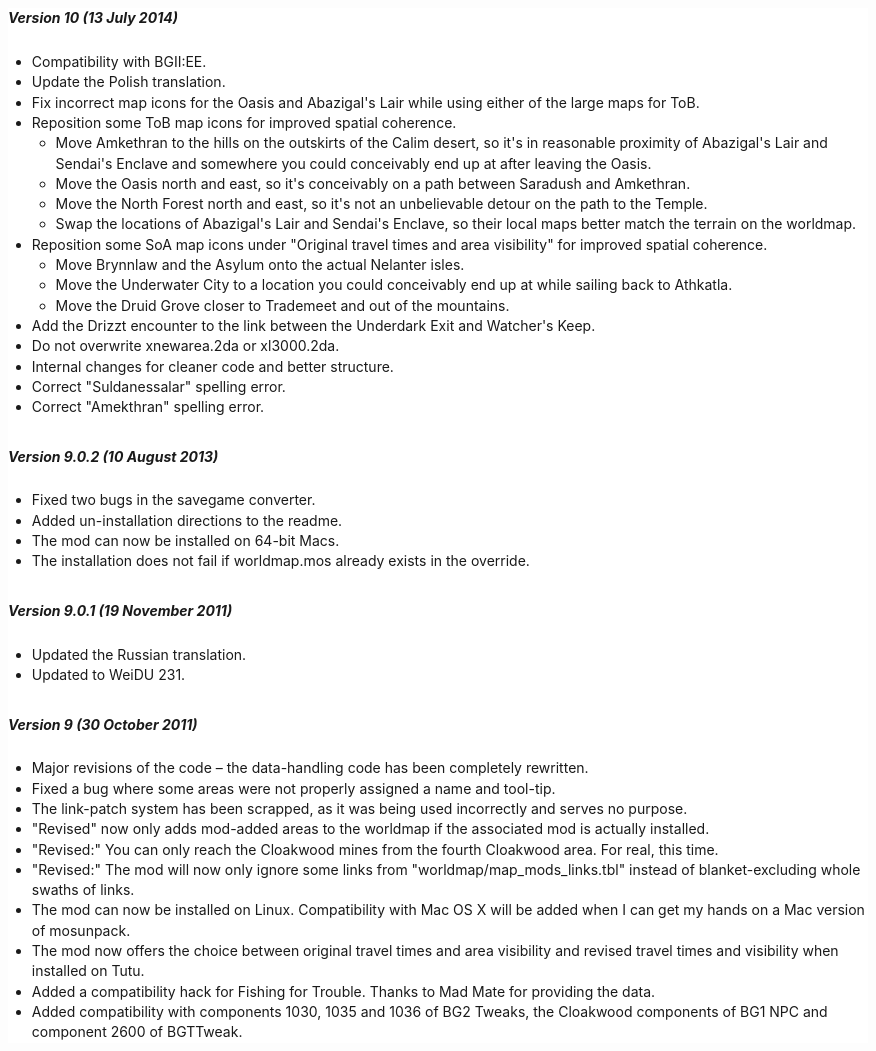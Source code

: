 ## 

##### Version 10 (13 July 2014)

- Compatibility with BGII:EE.
- Update the Polish translation.
- Fix incorrect map icons for the Oasis and Abazigal's Lair while using either of the large maps for ToB.
- Reposition some ToB map icons for improved spatial coherence.
	- Move Amkethran to the hills on the outskirts of the Calim desert, so it's in reasonable proximity of Abazigal's Lair and Sendai's Enclave and somewhere you could conceivably end up at after leaving the Oasis.
	- Move the Oasis north and east, so it's conceivably on a path between Saradush and Amkethran.
	- Move the North Forest north and east, so it's not an unbelievable detour on the path to the Temple.
	- Swap the locations of Abazigal's Lair and Sendai's Enclave, so their local maps better match the terrain on the worldmap.
- Reposition some SoA map icons under "Original travel times and area visibility" for improved spatial coherence.
	- Move Brynnlaw and the Asylum onto the actual Nelanter isles.
	- Move the Underwater City to a location you could conceivably end up at while sailing back to Athkatla.
	- Move the Druid Grove closer to Trademeet and out of the mountains.
- Add the Drizzt encounter to the link between the Underdark Exit and Watcher's Keep.
- Do not overwrite xnewarea.2da or xl3000.2da.
- Internal changes for cleaner code and better structure.
- Correct "Suldanessalar" spelling error.
- Correct "Amekthran" spelling error.

## 

##### Version 9.0.2 (10 August 2013)

- Fixed two bugs in the savegame converter.
- Added un-installation directions to the readme.
- The mod can now be installed on 64-bit Macs.
- The installation does not fail if worldmap.mos already exists in the override.

## 

##### Version 9.0.1 (19 November 2011)

- Updated the Russian translation.
- Updated to WeiDU 231.

## 

##### Version 9 (30 October 2011)

- Major revisions of the code &ndash; the data-handling code has been completely rewritten.
- Fixed a bug where some areas were not properly assigned a name and tool-tip.
- The link-patch system has been scrapped, as it was being used incorrectly and serves no purpose.
- "Revised" now only adds mod-added areas to the worldmap if the associated mod is actually installed.
- "Revised:" You can only reach the Cloakwood mines from the fourth Cloakwood area. For real, this time.
- "Revised:" The mod will now only ignore some links from "worldmap/map_mods_links.tbl" instead of blanket-excluding whole swaths of links.
- The mod can now be installed on Linux. Compatibility with Mac OS X will be added when I can get my hands on a Mac version of mosunpack.
- The mod now offers the choice between original travel times and area visibility and revised travel times and visibility when installed on Tutu.
- Added a compatibility hack for Fishing for Trouble. Thanks to Mad Mate for providing the data.
- Added compatibility with components 1030, 1035 and 1036 of BG2 Tweaks, the Cloakwood components of BG1 NPC and component 2600 of BGTTweak.
